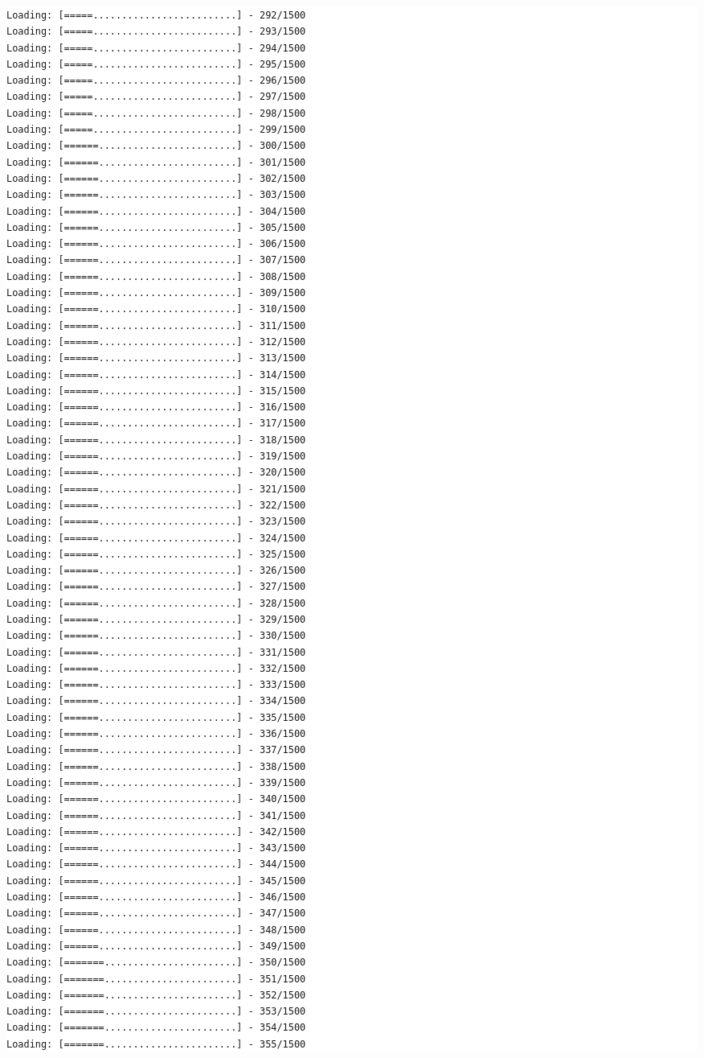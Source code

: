     Loading: [=====.........................] - 292/1500
    Loading: [=====.........................] - 293/1500
    Loading: [=====.........................] - 294/1500
    Loading: [=====.........................] - 295/1500
    Loading: [=====.........................] - 296/1500
    Loading: [=====.........................] - 297/1500
    Loading: [=====.........................] - 298/1500
    Loading: [=====.........................] - 299/1500
    Loading: [======........................] - 300/1500
    Loading: [======........................] - 301/1500
    Loading: [======........................] - 302/1500
    Loading: [======........................] - 303/1500
    Loading: [======........................] - 304/1500
    Loading: [======........................] - 305/1500
    Loading: [======........................] - 306/1500
    Loading: [======........................] - 307/1500
    Loading: [======........................] - 308/1500
    Loading: [======........................] - 309/1500
    Loading: [======........................] - 310/1500
    Loading: [======........................] - 311/1500
    Loading: [======........................] - 312/1500
    Loading: [======........................] - 313/1500
    Loading: [======........................] - 314/1500
    Loading: [======........................] - 315/1500
    Loading: [======........................] - 316/1500
    Loading: [======........................] - 317/1500
    Loading: [======........................] - 318/1500
    Loading: [======........................] - 319/1500
    Loading: [======........................] - 320/1500
    Loading: [======........................] - 321/1500
    Loading: [======........................] - 322/1500
    Loading: [======........................] - 323/1500
    Loading: [======........................] - 324/1500
    Loading: [======........................] - 325/1500
    Loading: [======........................] - 326/1500
    Loading: [======........................] - 327/1500
    Loading: [======........................] - 328/1500
    Loading: [======........................] - 329/1500
    Loading: [======........................] - 330/1500
    Loading: [======........................] - 331/1500
    Loading: [======........................] - 332/1500
    Loading: [======........................] - 333/1500
    Loading: [======........................] - 334/1500
    Loading: [======........................] - 335/1500
    Loading: [======........................] - 336/1500
    Loading: [======........................] - 337/1500
    Loading: [======........................] - 338/1500
    Loading: [======........................] - 339/1500
    Loading: [======........................] - 340/1500
    Loading: [======........................] - 341/1500
    Loading: [======........................] - 342/1500
    Loading: [======........................] - 343/1500
    Loading: [======........................] - 344/1500
    Loading: [======........................] - 345/1500
    Loading: [======........................] - 346/1500
    Loading: [======........................] - 347/1500
    Loading: [======........................] - 348/1500
    Loading: [======........................] - 349/1500
    Loading: [=======.......................] - 350/1500
    Loading: [=======.......................] - 351/1500
    Loading: [=======.......................] - 352/1500
    Loading: [=======.......................] - 353/1500
    Loading: [=======.......................] - 354/1500
    Loading: [=======.......................] - 355/1500
